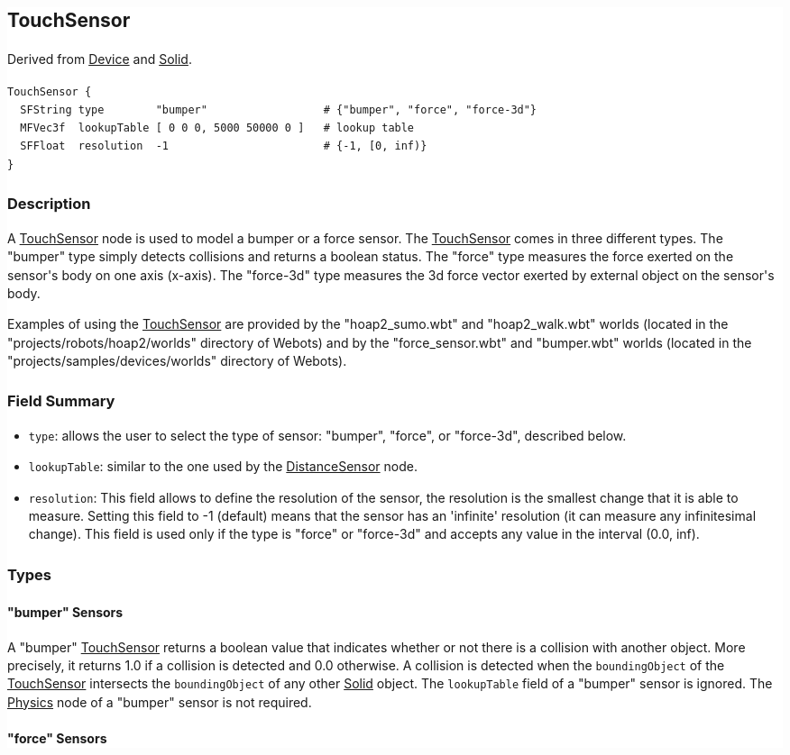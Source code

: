 ## TouchSensor

Derived from [Device](device.md) and [Solid](solid.md).

```
TouchSensor {
  SFString type        "bumper"                  # {"bumper", "force", "force-3d"}
  MFVec3f  lookupTable [ 0 0 0, 5000 50000 0 ]   # lookup table
  SFFloat  resolution  -1                        # {-1, [0, inf)}
}
```

### Description

A [TouchSensor](#touchsensor) node is used to model a bumper or a force sensor.
The [TouchSensor](#touchsensor) comes in three different types.
The "bumper" type simply detects collisions and returns a boolean status.
The "force" type measures the force exerted on the sensor's body on one axis (x-axis).
The "force-3d" type measures the 3d force vector exerted by external object on the sensor's body.

Examples of using the [TouchSensor](#touchsensor) are provided by the "hoap2\_sumo.wbt" and "hoap2\_walk.wbt" worlds (located in the "projects/robots/hoap2/worlds" directory of Webots) and by the "force\_sensor.wbt" and "bumper.wbt" worlds (located in the "projects/samples/devices/worlds" directory of Webots).

### Field Summary

- `type`: allows the user to select the type of sensor: "bumper", "force", or "force-3d", described below.

- `lookupTable`: similar to the one used by the [DistanceSensor](distancesensor.md#lookup-table) node.

- `resolution`: This field allows to define the resolution of the sensor, the resolution is the smallest change that it is able to measure.
Setting this field to -1 (default) means that the sensor has an 'infinite' resolution (it can measure any infinitesimal change).
This field is used only if the type is "force" or "force-3d" and accepts any value in the interval (0.0, inf).

### Types

#### "bumper" Sensors

A "bumper" [TouchSensor](#touchsensor) returns a boolean value that indicates whether or not there is a collision with another object.
More precisely, it returns 1.0 if a collision is detected and 0.0 otherwise.
A collision is detected when the `boundingObject` of the [TouchSensor](#touchsensor) intersects the `boundingObject` of any other [Solid](solid.md) object.
The `lookupTable` field of a "bumper" sensor is ignored.
The [Physics](physics.md) node of a "bumper" sensor is not required.

#### "force" Sensors
